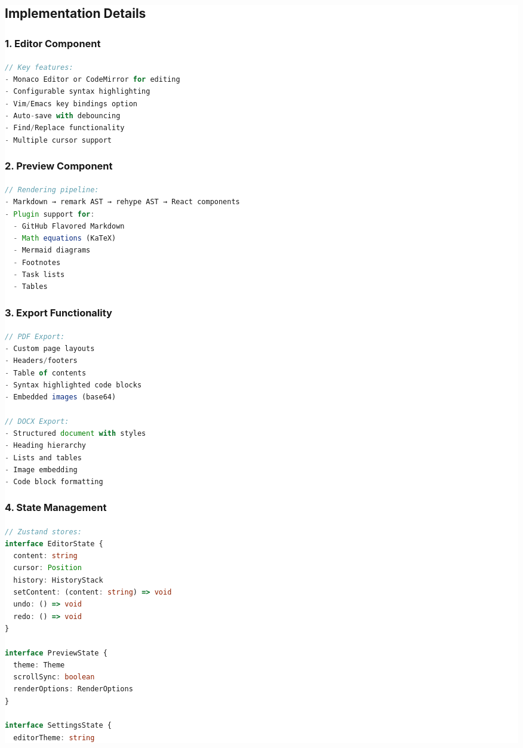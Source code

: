 ## Implementation Details

### 1. Editor Component
```typescript
// Key features:
- Monaco Editor or CodeMirror for editing
- Configurable syntax highlighting
- Vim/Emacs key bindings option
- Auto-save with debouncing
- Find/Replace functionality
- Multiple cursor support
```

### 2. Preview Component
```typescript
// Rendering pipeline:
- Markdown → remark AST → rehype AST → React components
- Plugin support for:
  - GitHub Flavored Markdown
  - Math equations (KaTeX)
  - Mermaid diagrams
  - Footnotes
  - Task lists
  - Tables
```

### 3. Export Functionality
```typescript
// PDF Export:
- Custom page layouts
- Headers/footers
- Table of contents
- Syntax highlighted code blocks
- Embedded images (base64)

// DOCX Export:
- Structured document with styles
- Heading hierarchy
- Lists and tables
- Image embedding
- Code block formatting
```

### 4. State Management
```typescript
// Zustand stores:
interface EditorState {
  content: string
  cursor: Position
  history: HistoryStack
  setContent: (content: string) => void
  undo: () => void
  redo: () => void
}

interface PreviewState {
  theme: Theme
  scrollSync: boolean
  renderOptions: RenderOptions
}

interface SettingsState {
  editorTheme: string
```